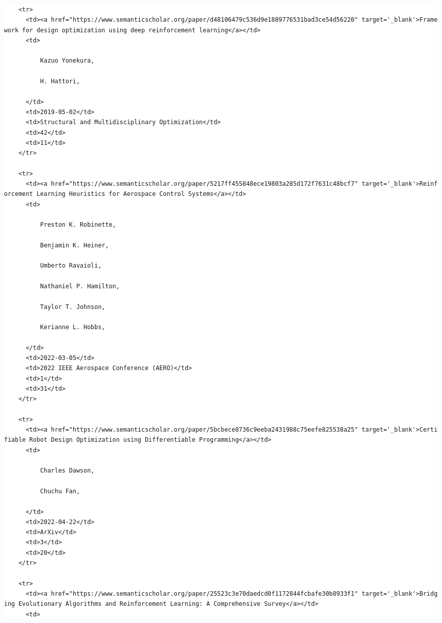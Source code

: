         <tr>
          <td><a href="https://www.semanticscholar.org/paper/d48106479c536d9e1889776531bad3ce54d56220" target='_blank'>Framework for design optimization using deep reinforcement learning</a></td>
          <td>
            
              Kazuo Yonekura,
            
              H. Hattori,
            
          </td>
          <td>2019-05-02</td>
          <td>Structural and Multidisciplinary Optimization</td>
          <td>42</td>
          <td>11</td>
        </tr>
    
        <tr>
          <td><a href="https://www.semanticscholar.org/paper/5217ff455848ece19803a285d172f7631c48bcf7" target='_blank'>Reinforcement Learning Heuristics for Aerospace Control Systems</a></td>
          <td>
            
              Preston K. Robinette,
            
              Benjamin K. Heiner,
            
              Umberto Ravaioli,
            
              Nathaniel P. Hamilton,
            
              Taylor T. Johnson,
            
              Kerianne L. Hobbs,
            
          </td>
          <td>2022-03-05</td>
          <td>2022 IEEE Aerospace Conference (AERO)</td>
          <td>1</td>
          <td>31</td>
        </tr>
    
        <tr>
          <td><a href="https://www.semanticscholar.org/paper/5bcbece8736c9eeba2431988c75eefe825538a25" target='_blank'>Certifiable Robot Design Optimization using Differentiable Programming</a></td>
          <td>
            
              Charles Dawson,
            
              Chuchu Fan,
            
          </td>
          <td>2022-04-22</td>
          <td>ArXiv</td>
          <td>3</td>
          <td>20</td>
        </tr>
    
        <tr>
          <td><a href="https://www.semanticscholar.org/paper/25523c3e70daedcd0f1172844fcbafe30b8933f1" target='_blank'>Bridging Evolutionary Algorithms and Reinforcement Learning: A Comprehensive Survey</a></td>
          <td>
            